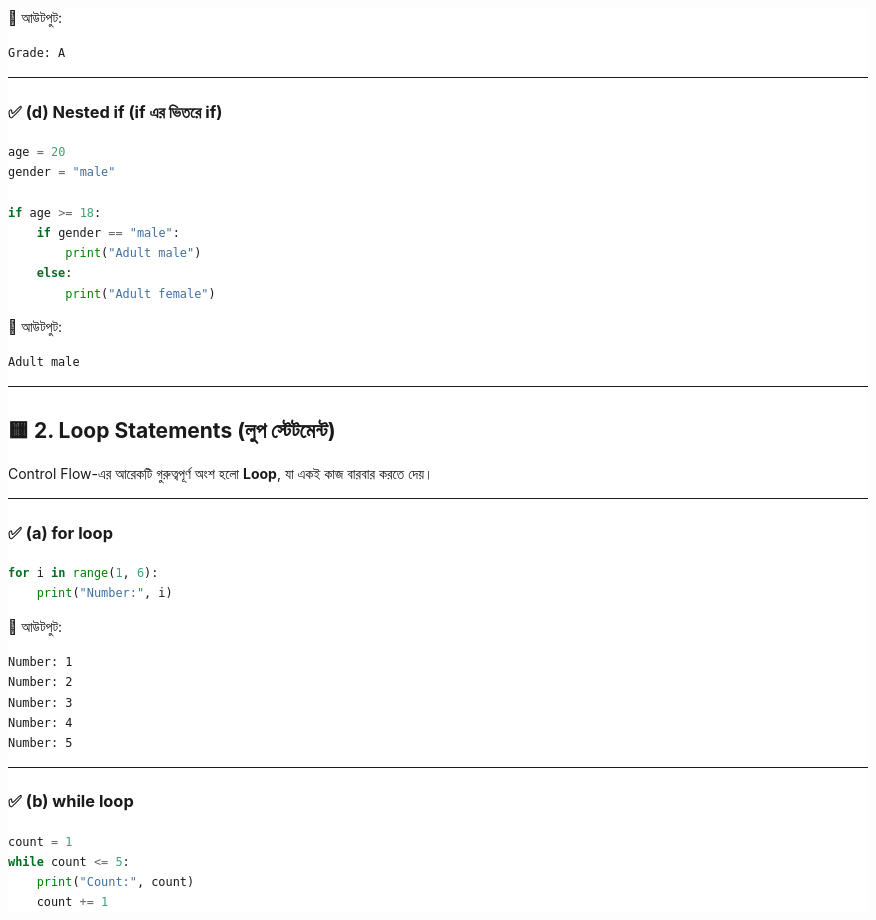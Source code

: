 🧠 আউটপুট:

```
Grade: A
```

---

### ✅ **(d) Nested if (if এর ভিতরে if)**

```python
age = 20
gender = "male"

if age >= 18:
    if gender == "male":
        print("Adult male")
    else:
        print("Adult female")
```

🧠 আউটপুট:

```
Adult male
```

---

## 🟨 **2. Loop Statements (লুপ স্টেটমেন্ট)**

Control Flow-এর আরেকটি গুরুত্বপূর্ণ অংশ হলো **Loop**, যা একই কাজ বারবার করতে দেয়।

---

### ✅ **(a) for loop**

```python
for i in range(1, 6):
    print("Number:", i)
```

🧠 আউটপুট:

```
Number: 1
Number: 2
Number: 3
Number: 4
Number: 5
```

---

### ✅ **(b) while loop**

```python
count = 1
while count <= 5:
    print("Count:", count)
    count += 1
```
